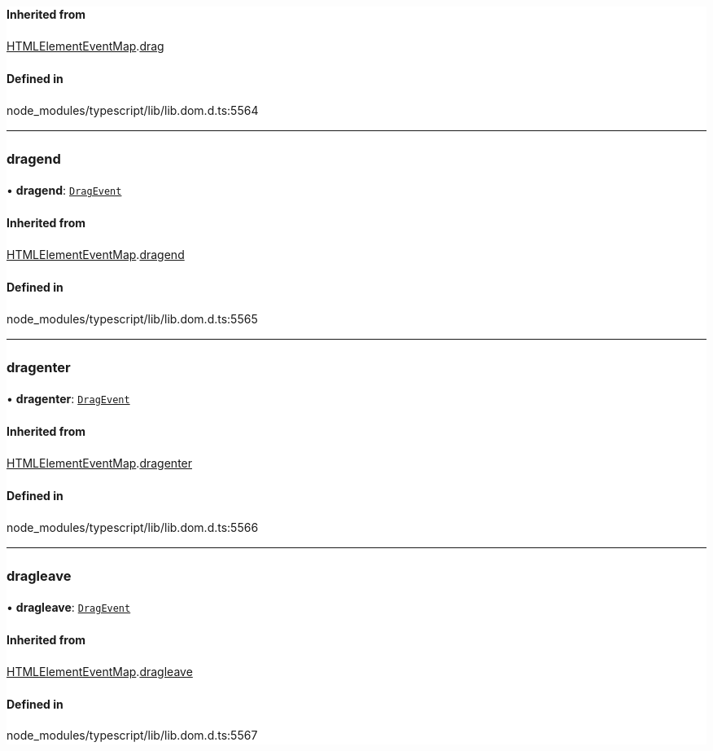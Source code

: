 #### Inherited from

[HTMLElementEventMap](annotation_annotation_layer_state._internal_.HTMLElementEventMap.md).[drag](annotation_annotation_layer_state._internal_.HTMLElementEventMap.md#drag)

#### Defined in

node_modules/typescript/lib/lib.dom.d.ts:5564

___

### dragend

• **dragend**: [`DragEvent`](../modules/annotation_annotation_layer_state._internal_.md#dragevent)

#### Inherited from

[HTMLElementEventMap](annotation_annotation_layer_state._internal_.HTMLElementEventMap.md).[dragend](annotation_annotation_layer_state._internal_.HTMLElementEventMap.md#dragend)

#### Defined in

node_modules/typescript/lib/lib.dom.d.ts:5565

___

### dragenter

• **dragenter**: [`DragEvent`](../modules/annotation_annotation_layer_state._internal_.md#dragevent)

#### Inherited from

[HTMLElementEventMap](annotation_annotation_layer_state._internal_.HTMLElementEventMap.md).[dragenter](annotation_annotation_layer_state._internal_.HTMLElementEventMap.md#dragenter)

#### Defined in

node_modules/typescript/lib/lib.dom.d.ts:5566

___

### dragleave

• **dragleave**: [`DragEvent`](../modules/annotation_annotation_layer_state._internal_.md#dragevent)

#### Inherited from

[HTMLElementEventMap](annotation_annotation_layer_state._internal_.HTMLElementEventMap.md).[dragleave](annotation_annotation_layer_state._internal_.HTMLElementEventMap.md#dragleave)

#### Defined in

node_modules/typescript/lib/lib.dom.d.ts:5567
